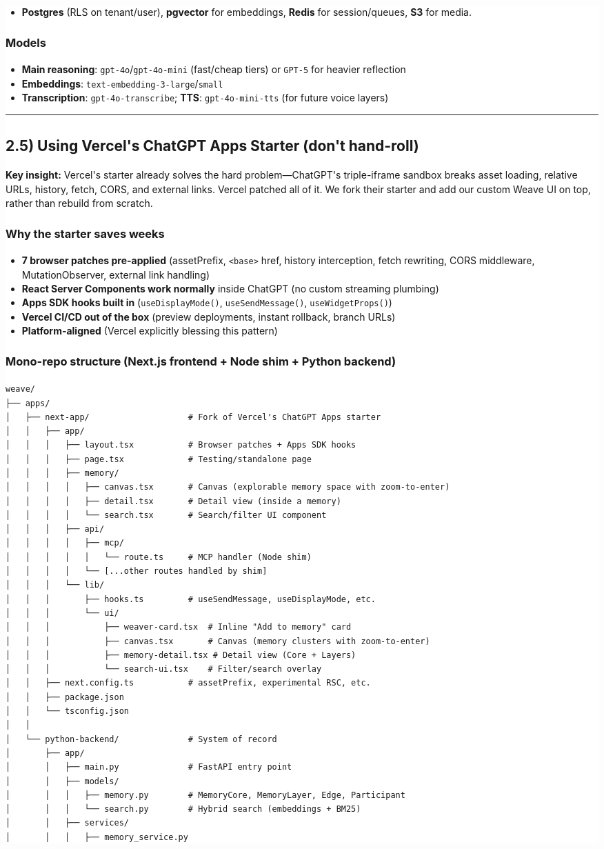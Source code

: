 * **Postgres** (RLS on tenant/user), **pgvector** for embeddings, **Redis** for session/queues, **S3** for media.

### Models

* **Main reasoning**: `gpt‑4o`/`gpt‑4o‑mini` (fast/cheap tiers) or `GPT‑5` for heavier reflection
* **Embeddings**: `text‑embedding‑3‑large`/`small`
* **Transcription**: `gpt‑4o‑transcribe`; **TTS**: `gpt‑4o‑mini‑tts` (for future voice layers)

---

## 2.5) Using Vercel's ChatGPT Apps Starter (don't hand-roll)

**Key insight:** Vercel's starter already solves the hard problem—ChatGPT's triple-iframe sandbox breaks asset loading, relative URLs, history, fetch, CORS, and external links. Vercel patched all of it. We fork their starter and add our custom Weave UI on top, rather than rebuild from scratch.

### Why the starter saves weeks

* **7 browser patches pre-applied** (assetPrefix, `<base>` href, history interception, fetch rewriting, CORS middleware, MutationObserver, external link handling)
* **React Server Components work normally** inside ChatGPT (no custom streaming plumbing)
* **Apps SDK hooks built in** (`useDisplayMode()`, `useSendMessage()`, `useWidgetProps()`)
* **Vercel CI/CD out of the box** (preview deployments, instant rollback, branch URLs)
* **Platform-aligned** (Vercel explicitly blessing this pattern)

### Mono-repo structure (Next.js frontend + Node shim + Python backend)

```
weave/
├── apps/
│   ├── next-app/                    # Fork of Vercel's ChatGPT Apps starter
│   │   ├── app/
│   │   │   ├── layout.tsx           # Browser patches + Apps SDK hooks
│   │   │   ├── page.tsx             # Testing/standalone page
│   │   │   ├── memory/
│   │   │   │   ├── canvas.tsx       # Canvas (explorable memory space with zoom-to-enter)
│   │   │   │   ├── detail.tsx       # Detail view (inside a memory)
│   │   │   │   └── search.tsx       # Search/filter UI component
│   │   │   ├── api/
│   │   │   │   ├── mcp/
│   │   │   │   │   └── route.ts     # MCP handler (Node shim)
│   │   │   │   └── [...other routes handled by shim]
│   │   │   └── lib/
│   │   │       ├── hooks.ts         # useSendMessage, useDisplayMode, etc.
│   │   │       └── ui/
│   │   │           ├── weaver-card.tsx  # Inline "Add to memory" card
│   │   │           ├── canvas.tsx       # Canvas (memory clusters with zoom-to-enter)
│   │   │           ├── memory-detail.tsx # Detail view (Core + Layers)
│   │   │           └── search-ui.tsx    # Filter/search overlay
│   │   ├── next.config.ts           # assetPrefix, experimental RSC, etc.
│   │   ├── package.json
│   │   └── tsconfig.json
│   │
│   └── python-backend/              # System of record
│       ├── app/
│       │   ├── main.py              # FastAPI entry point
│       │   ├── models/
│       │   │   ├── memory.py        # MemoryCore, MemoryLayer, Edge, Participant
│       │   │   └── search.py        # Hybrid search (embeddings + BM25)
│       │   ├── services/
│       │   │   ├── memory_service.py
```

[1b]: https://vercel.com/blog/running-next-js-inside-chatgpt-a-deep-dive-into-native-app-integration "Running Next.js Inside ChatGPT: A Deep Dive"
[1c]: https://vercel.com/changelog/chatgpt-apps-support-on-vercel "ChatGPT Apps Support on Vercel"
[1]: https://developers.openai.com/apps-sdk/concepts/design-guidelines/ "App design guidelines"
[2]: https://openai.com/index/introducing-apps-in-chatgpt/ "Introducing apps in ChatGPT and the new Apps SDK | OpenAI"
[3]: https://developers.openai.com/apps-sdk/?utm_source=chatgpt.com "Apps SDK"
[4]: https://developers.openai.com/apps-sdk/deploy/connect-chatgpt/?utm_source=chatgpt.com "Connect from ChatGPT"
[6]: https://openai.com/index/memory-and-new-controls-for-chatgpt/?utm_source=chatgpt.com "Memory and new controls for ChatGPT"
[7]: https://developers.openai.com/apps-sdk/build/custom-ux/?utm_source=chatgpt.com "Build a custom UX - Apps SDK"
[8]: https://platform.openai.com/docs/guides/embeddings/what-are-embeddings?%3Butm_campaign=airflow-in-action-bam&%3Butm_medium=web&utm_cta=website-homepage-hero-live-demo%3Fwtime&wtime=4s&utm_source=chatgpt.com "Vector embeddings - OpenAI API"
[9]: https://platform.openai.com/docs/api-reference/moderations/object?adobe_mc=MCMID%3D04000893784186094640990814905405683999%7CMCORGID%3DA8833BC75245AF9E0A490D4D%2540AdobeOrg%7CTS%3D1757980800&utm_source=chatgpt.com "API Reference"
[10]: https://platform.openai.com/docs/models/gpt-4o?utm_source=chatgpt.com "Model - OpenAI API"
[11]: https://developers.openai.com/apps-sdk/concepts/mcp-server/?utm_source=chatgpt.com "MCP - Apps SDK"
[12]: https://developers.openai.com/apps-sdk/app-developer-guidelines/?utm_source=chatgpt.com "App developer guidelines"
[13]: https://platform.openai.com/docs/models/gpt-4o-mini?utm_source=chatgpt.com "Model - OpenAI API"
[14]: https://platform.openai.com/docs/guides/rate-limits/overview?utm_source=chatgpt.com "Rate limits - OpenAI API"